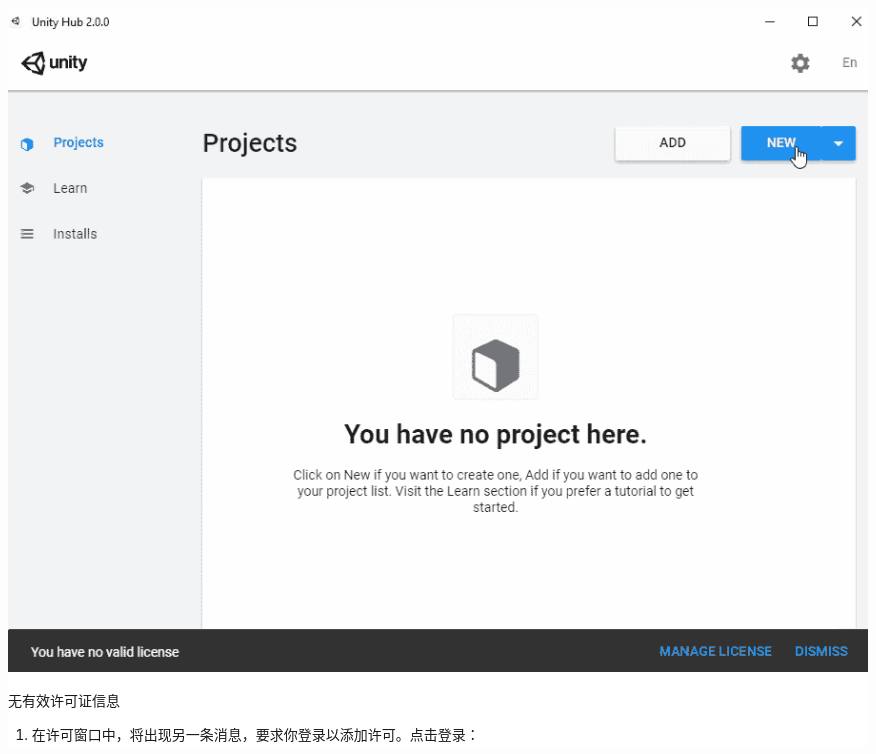 ![图片](img/38999e46-c876-4c95-8cc5-ccfdce0dcd6e.png)

无有效许可证信息

1.  在许可窗口中，将出现另一条消息，要求你登录以添加许可。点击登录：
